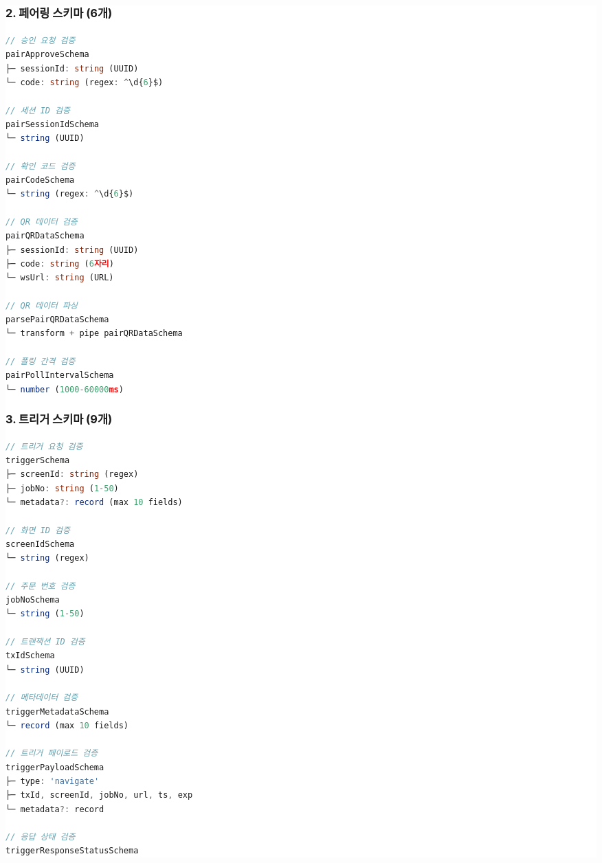 
### 2. 페어링 스키마 (6개)

```typescript
// 승인 요청 검증
pairApproveSchema
├─ sessionId: string (UUID)
└─ code: string (regex: ^\d{6}$)

// 세션 ID 검증
pairSessionIdSchema
└─ string (UUID)

// 확인 코드 검증
pairCodeSchema
└─ string (regex: ^\d{6}$)

// QR 데이터 검증
pairQRDataSchema
├─ sessionId: string (UUID)
├─ code: string (6자리)
└─ wsUrl: string (URL)

// QR 데이터 파싱
parsePairQRDataSchema
└─ transform + pipe pairQRDataSchema

// 폴링 간격 검증
pairPollIntervalSchema
└─ number (1000-60000ms)
```

### 3. 트리거 스키마 (9개)

```typescript
// 트리거 요청 검증
triggerSchema
├─ screenId: string (regex)
├─ jobNo: string (1-50)
└─ metadata?: record (max 10 fields)

// 화면 ID 검증
screenIdSchema
└─ string (regex)

// 주문 번호 검증
jobNoSchema
└─ string (1-50)

// 트랜잭션 ID 검증
txIdSchema
└─ string (UUID)

// 메타데이터 검증
triggerMetadataSchema
└─ record (max 10 fields)

// 트리거 페이로드 검증
triggerPayloadSchema
├─ type: 'navigate'
├─ txId, screenId, jobNo, url, ts, exp
└─ metadata?: record

// 응답 상태 검증
triggerResponseStatusSchema
```